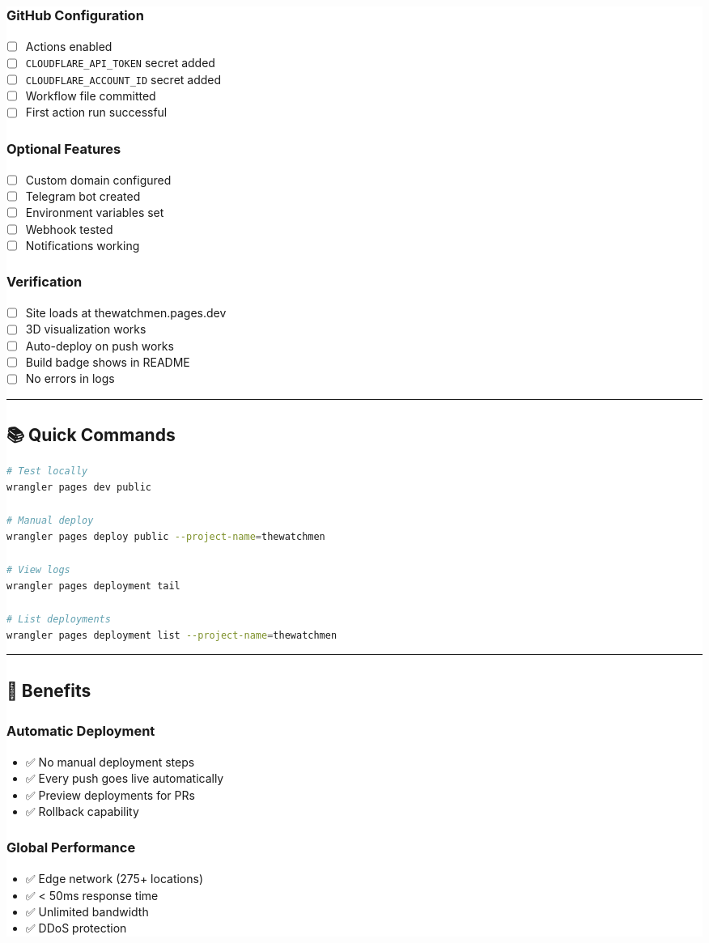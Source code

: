 ### GitHub Configuration
- [ ] Actions enabled
- [ ] `CLOUDFLARE_API_TOKEN` secret added
- [ ] `CLOUDFLARE_ACCOUNT_ID` secret added
- [ ] Workflow file committed
- [ ] First action run successful

### Optional Features
- [ ] Custom domain configured
- [ ] Telegram bot created
- [ ] Environment variables set
- [ ] Webhook tested
- [ ] Notifications working

### Verification
- [ ] Site loads at thewatchmen.pages.dev
- [ ] 3D visualization works
- [ ] Auto-deploy on push works
- [ ] Build badge shows in README
- [ ] No errors in logs

---

## 📚 Quick Commands

```bash
# Test locally
wrangler pages dev public

# Manual deploy
wrangler pages deploy public --project-name=thewatchmen

# View logs
wrangler pages deployment tail

# List deployments
wrangler pages deployment list --project-name=thewatchmen
```

---

## 🌟 **Benefits**

### Automatic Deployment
- ✅ No manual deployment steps
- ✅ Every push goes live automatically
- ✅ Preview deployments for PRs
- ✅ Rollback capability

### Global Performance
- ✅ Edge network (275+ locations)
- ✅ < 50ms response time
- ✅ Unlimited bandwidth
- ✅ DDoS protection
